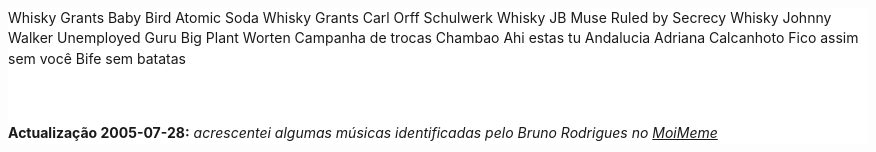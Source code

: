 <td>Whisky Grants</td>

<td></td>
</tr>

<tr>
<td>Baby Bird</td>

<td>Atomic Soda</td>

<td>Whisky Grants</td>

<td></td>
</tr>

<tr>
<td>Carl Orff</td>

<td>Schulwerk</td>

<td>Whisky JB</td>

<td></td>
</tr>

<tr>
<td>Muse</td>

<td>Ruled by Secrecy</td>

<td>Whisky Johnny Walker</td>

<td></td>
</tr>

<tr>
<td>Unemployed Guru</td>

<td>Big Plant</td>

<td>Worten</td>

<td>Campanha de trocas</td>
</tr>

<tr>
<td>Chambao</td>

<td>Ahi estas tu</td>

<td></td>

<td>Andalucia</td>
</tr>

<tr>
<td>Adriana Calcanhoto</td>

<td>Fico assim sem você</td>

<td></td>

<td>Bife sem batatas</td>
</tr>
</tbody>
</table>
</span>
</p>

<p><strong><br /><br />Actualização 2005-07-28:</strong> <em>acrescentei algumas músicas
identificadas pelo Bruno Rodrigues no <a href="http://rage.against.org/AdvertisingMusic">MoiMeme</a></em></p>

